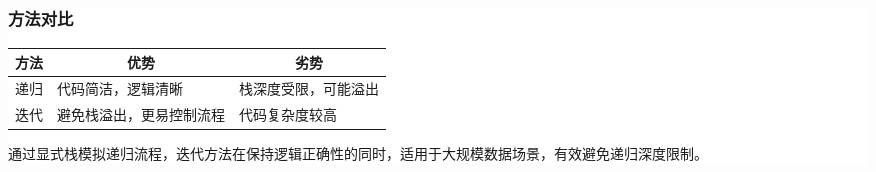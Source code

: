 
### 方法对比
| 方法   | 优势                     | 劣势                     |
|--------|--------------------------|--------------------------|
| 递归   | 代码简洁，逻辑清晰        | 栈深度受限，可能溢出       |
| 迭代   | 避免栈溢出，更易控制流程   | 代码复杂度较高            |

通过显式栈模拟递归流程，迭代方法在保持逻辑正确性的同时，适用于大规模数据场景，有效避免递归深度限制。